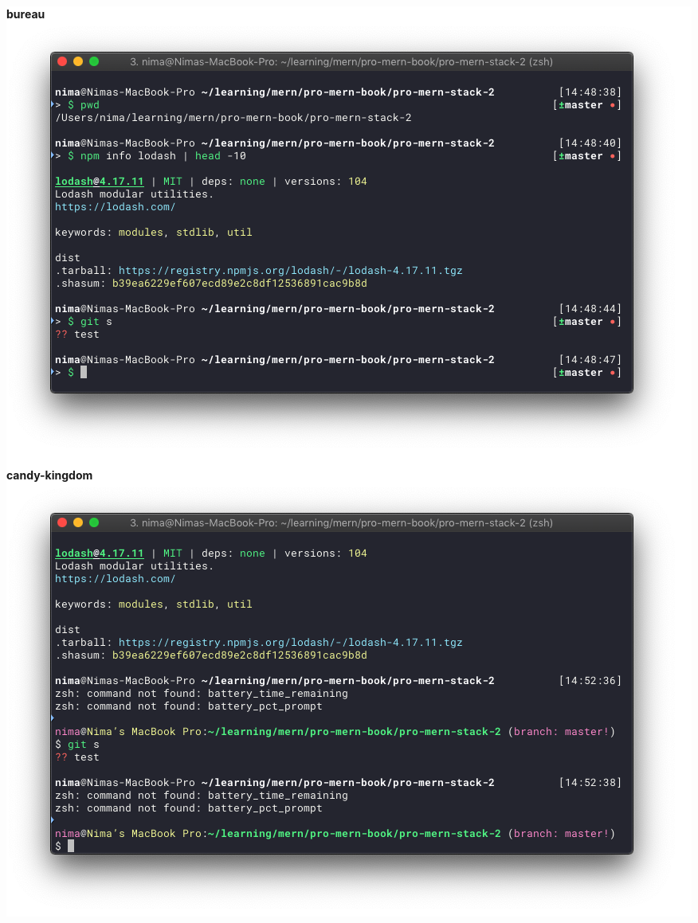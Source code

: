 **bureau**  
![bureau theme](images/bureau.png)

**candy-kingdom**  
![candy-kingdom theme](images/candy-kingdom.png)
